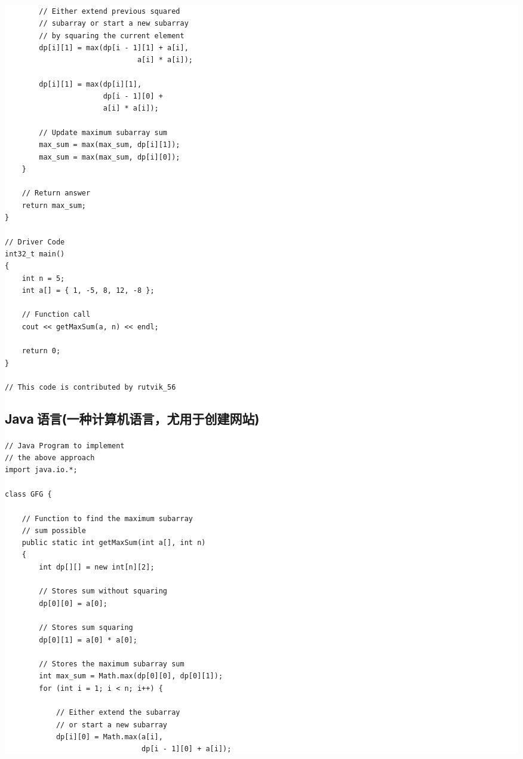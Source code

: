```
        // Either extend previous squared
        // subarray or start a new subarray
        // by squaring the current element
        dp[i][1] = max(dp[i - 1][1] + a[i],
                               a[i] * a[i]);

        dp[i][1] = max(dp[i][1],
                       dp[i - 1][0] +
                       a[i] * a[i]);

        // Update maximum subarray sum
        max_sum = max(max_sum, dp[i][1]);
        max_sum = max(max_sum, dp[i][0]);
    }

    // Return answer
    return max_sum;
}

// Driver Code
int32_t main()
{
    int n = 5;
    int a[] = { 1, -5, 8, 12, -8 };

    // Function call
    cout << getMaxSum(a, n) << endl;

    return 0;
}

// This code is contributed by rutvik_56
```

## Java 语言(一种计算机语言，尤用于创建网站)

```
// Java Program to implement
// the above approach
import java.io.*;

class GFG {

    // Function to find the maximum subarray
    // sum possible
    public static int getMaxSum(int a[], int n)
    {
        int dp[][] = new int[n][2];

        // Stores sum without squaring
        dp[0][0] = a[0];

        // Stores sum squaring
        dp[0][1] = a[0] * a[0];

        // Stores the maximum subarray sum
        int max_sum = Math.max(dp[0][0], dp[0][1]);
        for (int i = 1; i < n; i++) {

            // Either extend the subarray
            // or start a new subarray
            dp[i][0] = Math.max(a[i],
                                dp[i - 1][0] + a[i]);
```